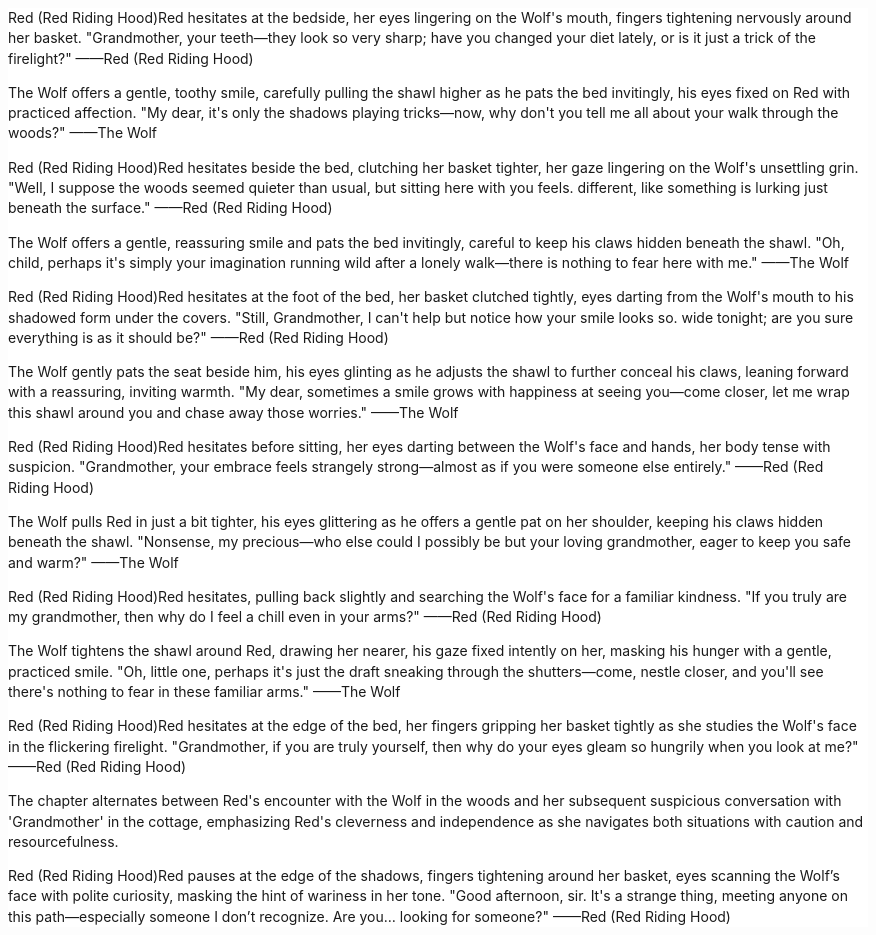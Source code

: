 Red (Red Riding Hood)Red hesitates at the bedside, her eyes lingering on the Wolf's mouth, fingers tightening nervously around her basket. "Grandmother, your teeth—they look so very sharp; have you changed your diet lately, or is it just a trick of the firelight?" ——Red (Red Riding Hood)

The Wolf offers a gentle, toothy smile, carefully pulling the shawl higher as he pats the bed invitingly, his eyes fixed on Red with practiced affection. "My dear, it's only the shadows playing tricks—now, why don't you tell me all about your walk through the woods?" ——The Wolf

Red (Red Riding Hood)Red hesitates beside the bed, clutching her basket tighter, her gaze lingering on the Wolf's unsettling grin. "Well, I suppose the woods seemed quieter than usual, but sitting here with you feels. different, like something is lurking just beneath the surface." ——Red (Red Riding Hood)

The Wolf offers a gentle, reassuring smile and pats the bed invitingly, careful to keep his claws hidden beneath the shawl. "Oh, child, perhaps it's simply your imagination running wild after a lonely walk—there is nothing to fear here with me." ——The Wolf

Red (Red Riding Hood)Red hesitates at the foot of the bed, her basket clutched tightly, eyes darting from the Wolf's mouth to his shadowed form under the covers. "Still, Grandmother, I can't help but notice how your smile looks so. wide tonight; are you sure everything is as it should be?" ——Red (Red Riding Hood)

The Wolf gently pats the seat beside him, his eyes glinting as he adjusts the shawl to further conceal his claws, leaning forward with a reassuring, inviting warmth. "My dear, sometimes a smile grows with happiness at seeing you—come closer, let me wrap this shawl around you and chase away those worries." ——The Wolf

Red (Red Riding Hood)Red hesitates before sitting, her eyes darting between the Wolf's face and hands, her body tense with suspicion. "Grandmother, your embrace feels strangely strong—almost as if you were someone else entirely." ——Red (Red Riding Hood)

The Wolf pulls Red in just a bit tighter, his eyes glittering as he offers a gentle pat on her shoulder, keeping his claws hidden beneath the shawl. "Nonsense, my precious—who else could I possibly be but your loving grandmother, eager to keep you safe and warm?" ——The Wolf

Red (Red Riding Hood)Red hesitates, pulling back slightly and searching the Wolf's face for a familiar kindness. "If you truly are my grandmother, then why do I feel a chill even in your arms?" ——Red (Red Riding Hood)

The Wolf tightens the shawl around Red, drawing her nearer, his gaze fixed intently on her, masking his hunger with a gentle, practiced smile. "Oh, little one, perhaps it's just the draft sneaking through the shutters—come, nestle closer, and you'll see there's nothing to fear in these familiar arms." ——The Wolf

Red (Red Riding Hood)Red hesitates at the edge of the bed, her fingers gripping her basket tightly as she studies the Wolf's face in the flickering firelight. "Grandmother, if you are truly yourself, then why do your eyes gleam so hungrily when you look at me?" ——Red (Red Riding Hood)

The chapter alternates between Red's encounter with the Wolf in the woods and her subsequent suspicious conversation with 'Grandmother' in the cottage, emphasizing Red's cleverness and independence as she navigates both situations with caution and resourcefulness.

Red (Red Riding Hood)Red pauses at the edge of the shadows, fingers tightening around her basket, eyes scanning the Wolf’s face with polite curiosity, masking the hint of wariness in her tone. "Good afternoon, sir. It's a strange thing, meeting anyone on this path—especially someone I don’t recognize. Are you… looking for someone?" ——Red (Red Riding Hood)
